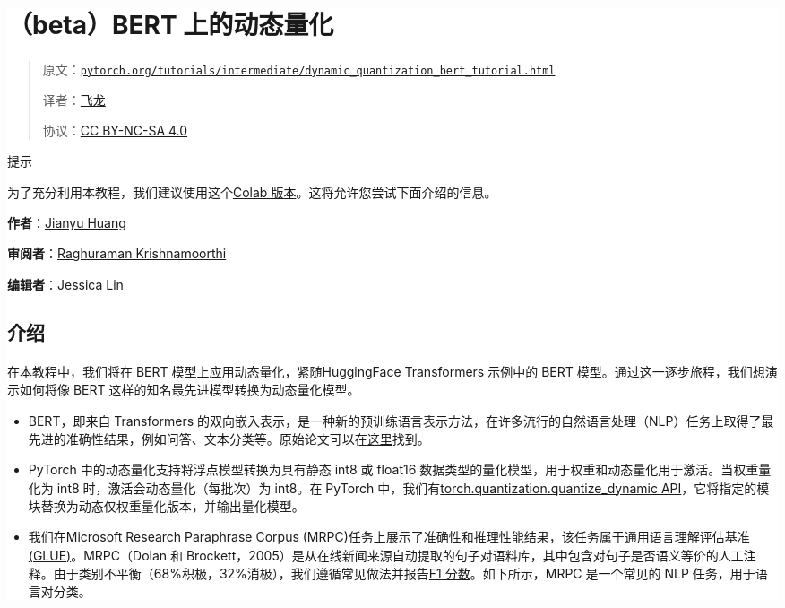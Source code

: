 # （beta）BERT 上的动态量化

> 原文：[`pytorch.org/tutorials/intermediate/dynamic_quantization_bert_tutorial.html`](https://pytorch.org/tutorials/intermediate/dynamic_quantization_bert_tutorial.html)
>
> 译者：[飞龙](https://github.com/wizardforcel)
>
> 协议：[CC BY-NC-SA 4.0](http://creativecommons.org/licenses/by-nc-sa/4.0/)

提示

为了充分利用本教程，我们建议使用这个[Colab 版本](https://colab.research.google.com/github/pytorch/tutorials/blob/gh-pages/_downloads/dynamic_quantization_bert_tutorial.ipynb)。这将允许您尝试下面介绍的信息。

**作者**：[Jianyu Huang](https://github.com/jianyuh)

**审阅者**：[Raghuraman Krishnamoorthi](https://github.com/raghuramank100)

**编辑者**：[Jessica Lin](https://github.com/jlin27)

## 介绍

在本教程中，我们将在 BERT 模型上应用动态量化，紧随[HuggingFace Transformers 示例](https://github.com/huggingface/transformers)中的 BERT 模型。通过这一逐步旅程，我们想演示如何将像 BERT 这样的知名最先进模型转换为动态量化模型。

+   BERT，即来自 Transformers 的双向嵌入表示，是一种新的预训练语言表示方法，在许多流行的自然语言处理（NLP）任务上取得了最先进的准确性结果，例如问答、文本分类等。原始论文可以在[这里](https://arxiv.org/pdf/1810.04805.pdf)找到。

+   PyTorch 中的动态量化支持将浮点模型转换为具有静态 int8 或 float16 数据类型的量化模型，用于权重和动态量化用于激活。当权重量化为 int8 时，激活会动态量化（每批次）为 int8。在 PyTorch 中，我们有[torch.quantization.quantize_dynamic API](https://pytorch.org/docs/stable/quantization.html#torch.quantization.quantize_dynamic)，它将指定的模块替换为动态仅权重量化版本，并输出量化模型。

+   我们在[Microsoft Research Paraphrase Corpus (MRPC)任务](https://www.microsoft.com/en-us/download/details.aspx?id=52398)上展示了准确性和推理性能结果，该任务属于通用语言理解评估基准[(GLUE)](https://gluebenchmark.com/)。MRPC（Dolan 和 Brockett，2005）是从在线新闻来源自动提取的句子对语料库，其中包含对句子是否语义等价的人工注释。由于类别不平衡（68%积极，32%消极），我们遵循常见做法并报告[F1 分数](https://scikit-learn.org/stable/modules/generated/sklearn.metrics.f1_score.html)。如下所示，MRPC 是一个常见的 NLP 任务，用于语言对分类。
